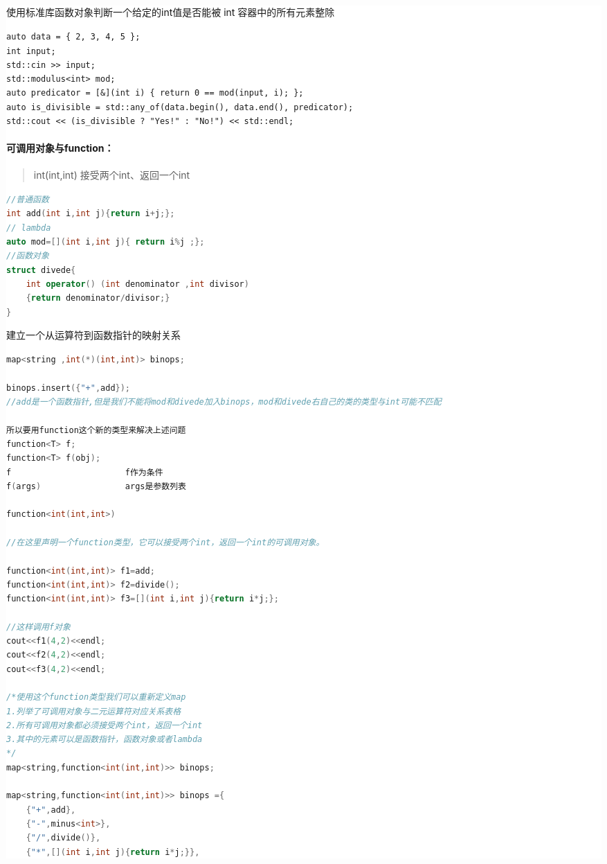  使用标准库函数对象判断一个给定的int值是否能被 int 容器中的所有元素整除 

```
auto data = { 2, 3, 4, 5 };
int input;
std::cin >> input;
std::modulus<int> mod;
auto predicator = [&](int i) { return 0 == mod(input, i); };
auto is_divisible = std::any_of(data.begin(), data.end(), predicator);
std::cout << (is_divisible ? "Yes!" : "No!") << std::endl;
```

#### 可调用对象与function：

> int(int,int) 接受两个int、返回一个int

```C++
//普通函数
int add(int i,int j){return i+j;};
// lambda
auto mod=[](int i,int j){ return i%j ;};
//函数对象
struct divede{
    int operator() (int denominator ,int divisor)
    {return denominator/divisor;}
}
```

建立一个从运算符到函数指针的映射关系

```C++
map<string ,int(*)(int,int)> binops;

binops.insert({"+",add});	
//add是一个函数指针,但是我们不能将mod和divede加入binops，mod和divede右自己的类的类型与int可能不匹配

所以要用function这个新的类型来解决上述问题
function<T> f;
function<T> f(obj);
f						f作为条件
f(args)					args是参数列表

function<int(int,int>)

//在这里声明一个function类型，它可以接受两个int，返回一个int的可调用对象。
    
function<int(int,int)> f1=add;
function<int(int,int)> f2=divide();
function<int(int,int)> f3=[](int i,int j){return i*j;};

//这样调用f对象
cout<<f1(4,2)<<endl; 
cout<<f2(4,2)<<endl;
cout<<f3(4,2)<<endl;

/*使用这个function类型我们可以重新定义map
1.列举了可调用对象与二元运算符对应关系表格
2.所有可调用对象都必须接受两个int，返回一个int
3.其中的元素可以是函数指针，函数对象或者lambda
*/
map<string,function<int(int,int)>> binops;

map<string,function<int(int,int)>> binops ={
    {"+",add},
    {"-",minus<int>},
    {"/",divide()},
    {"*",[](int i,int j){return i*j;}},
```